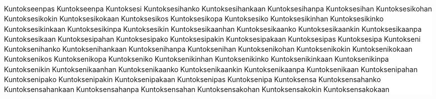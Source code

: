 Kuntokseenpas
Kuntokseenpa
Kuntoksesi
Kuntoksesihanko
Kuntoksesihankaan
Kuntoksesihanpa
Kuntoksesihan
Kuntoksesikohan
Kuntoksesikokin
Kuntoksesikokaan
Kuntoksesikos
Kuntoksesikopa
Kuntoksesiko
Kuntoksesikinhan
Kuntoksesikinko
Kuntoksesikinkaan
Kuntoksesikinpa
Kuntoksesikin
Kuntoksesikaanhan
Kuntoksesikaanko
Kuntoksesikaankin
Kuntoksesikaanpa
Kuntoksesikaan
Kuntoksesipahan
Kuntoksesipako
Kuntoksesipakin
Kuntoksesipakaan
Kuntoksesipas
Kuntoksesipa
Kuntokseni
Kuntoksenihanko
Kuntoksenihankaan
Kuntoksenihanpa
Kuntoksenihan
Kuntoksenikohan
Kuntoksenikokin
Kuntoksenikokaan
Kuntoksenikos
Kuntoksenikopa
Kuntokseniko
Kuntoksenikinhan
Kuntoksenikinko
Kuntoksenikinkaan
Kuntoksenikinpa
Kuntoksenikin
Kuntoksenikaanhan
Kuntoksenikaanko
Kuntoksenikaankin
Kuntoksenikaanpa
Kuntoksenikaan
Kuntoksenipahan
Kuntoksenipako
Kuntoksenipakin
Kuntoksenipakaan
Kuntoksenipas
Kuntoksenipa
Kuntoksensa
Kuntoksensahanko
Kuntoksensahankaan
Kuntoksensahanpa
Kuntoksensahan
Kuntoksensakohan
Kuntoksensakokin
Kuntoksensakokaan